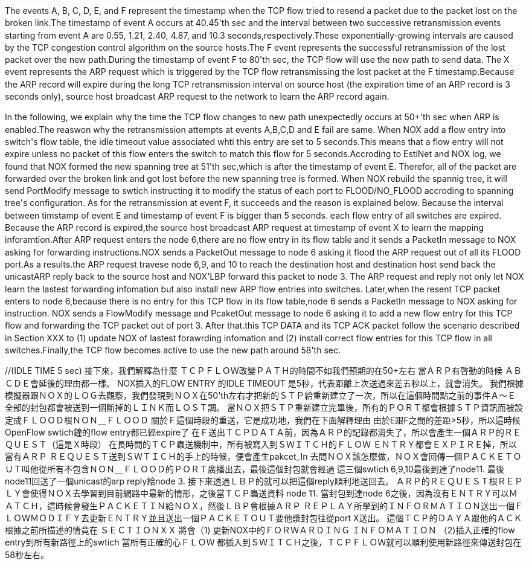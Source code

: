 The events A, B, C, D, E, and F represent the timestamp when the TCP flow tried to resend a packet due to the packet lost on the broken link.The timestamp of event A occurs at 40.45'th sec and the interval between two successive retransmission events starting from event A are 0.55, 1.21, 2.40, 4.87, and 10.3 seconds,respectively.These exponentially-growing intervals are caused by the TCP congestion control algorithm on the source hosts.The F event represents the successful retransmission of the lost packet over the new path.During the timestamp of event F to 80'th sec, the TCP flow will use the new path to send data. The X event represents the ARP request which is triggered by the TCP flow retransmissing the lost packet at the F timestamp.Because the ARP record will expire during the long TCP retransmission interval on source host (the expiration time of an ARP record is 3 seconds only), source host broadcast ARP request to the network to learn the ARP record again.

In the following, we explain why the time the TCP flow changes to new path unexpectedly occurs at 50+'th sec when ARP is enabled.The reaswon why  the retransmission attempts at events A,B,C,D and E fail are same.
When NOX add a flow entry into switch's flow table, the idle timeout value associated whti this entry are set to 5 seconds.This means that a flow entry will not expire unless no packet of this flow enters the switch to match this flow for 5 seconds.Accroding to EstiNet and NOX log, we found that NOX formed the new spanning tree at 51'th sec,which is after the timestamp of event E. Therefor, all of the  packet are forwarded over the broken link and got lost before the new spanning tree is formed.
When NOX rebuild the spannig tree, it will send PortModify message to swtich instructing it to modify the status of each port to FLOOD/NO_FLOOD accroding to spanning tree's configuration.
As for the retransmission at event F, it succeeds and the reason is explained below.
Because the interval between timstamp of event E and timestamp of event F is bigger than 5 seconds.
each flow entry of all switches are expired.
Because the ARP record is expired,the source host broadcast ARP request at timestamp of event X to learn the mapping inforamtion.After ARP request enters the node 6,there are no flow entry in its flow table and it sends a PacketIn message to NOX asking for forwarding instructions.NOX sends a PacketOut message to node 6 asking it flood the ARP request out of all its FLOOD port.As a results.the ARP request travese node 6,9, and 10 to reach the destination host and destination host send back the unicastARP reply back to the source host and NOX'LBP forward this packet to node 3.
The ARP request and reply not only let NOX learn the lastest forwarding infomation but also 
install new  ARP flow entries into switches.
Later,when the resent TCP packet enters to node 6,because there is no entry for this TCP flow in its flow table,node 6 sends a PacketIn message to NOX asking for instruction.
NOX sends a FlowModify message and PcaketOut message to node 6 asking it to add a new flow entry for this TCP flow and forwarding the TCP packet out of port 3.
After that.this TCP DATA and its TCP ACK packet follow the scenario described in Section XXX to (1) update NOX of lastest  forawrding infomation  and (2) install correct flow entries for this TCP flow in all switches.Finally,the TCP flow becomes active to use the new path around 58'th sec.

//(IDLE TIME  5 sec)
接下來，我們解釋為什麼 ＴＣＰＦＬＯＷ改變ＰＡＴＨ的時間不如我們預期的在50+左右 當ＡＲＰ有啓動的時候
ＡＢＣＤＥ會延後的理由都一樣。
NOX插入的FLOW ENTRY 的IDLE TIMEOUT 是5秒，代表距離上次送過來差五秒以上，就會消失。
我們根據模擬器跟ＮＯＸ的ＬＯＧ去觀察，我們發現到ＮＯＸ在50'th左右才把新的ＳＴＰ給重新建立了一次，所以在這個時間點之前的事件Ａ～Ｅ全部的封包都會被送到一個斷掉的ＬＩＮＫ而ＬＯＳＴ調。
當ＮＯＸ把ＳＴＰ重新建立完畢後，所有的ＰＯＲＴ都會根據ＳＴＰ資訊而被設定成ＦＬＯＯＤ根ＮＯＮ＿ＦＬＯＯＤ
關於Ｆ這個時段的重送，它是成功地，我們在下面解釋理由
由於E跟F之間的差距>5秒，所以這時候OpenFlow swtich鐘的flow entry都已經expire了
在Ｆ送出ＴＣＰＤＡＴＡ前，因為ＡＲＰ的記錄都消失了，所以會產生一個ＡＲＰ的ＲＥＱＵＥＳＴ（這是Ｘ時段）
在長時間的ＴＣＰ蟲送機制中，所有被寫入到ＳＷＩＴＣＨ的ＦＬＯＷ ＥＮＴＲＹ都會ＥＸＰＩＲＥ掉，所以當有ＡＲＰ
ＲＥＱＵＥＳＴ送到ＳＷＴＩＣＨ的手上的時候，便會產生pakcet_In 去問ＮＯＸ該怎麼做，ＮＯＸ會回傳一個ＰＡＣＫＥＴＯＵＴ叫他從所有不包含ＮＯＮ＿ＦＬＯＯＤ的ＰＯＲＴ廣播出去，最後這個封包就會經過 這三個swtich 6,9,10最後到達了node11.
最後node11回送了一個unicast的arp reply給node 3. 接下來透過ＬＢＰ的就可以把這個reply順利地送回去。
ＡＲＰ的ＲＥＱＵＥＳＴ根ＲＥＰＬＹ會使得ＮＯＸ去學習到目前網路中最新的情形，之後當ＴＣＰ蟲送資料 node 11.
當封包到達node 6之後，因為沒有ＥＮＴＲＹ可以ＭＡＴＣＨ，這時候會發生ＰＡＣＫＥＴＩＮ給ＮＯＸ，然後ＬＢＰ會根據ＡＲＰ ＲＥＰＬＡＹ所學到的ＩＮＦＯＲＭＡＴＩＯＮ送出一個ＦＬＯＷＭＯＤＩＦＹ去更新ＥＮＴＲＹ並且送出一個ＰＡＣＫＥＴＯＵＴ要他漿封包往從port X送出。 這個ＴＣＰ的ＤＡＹＡ跟他的ＡＣＫ根據之前所描述的情竟在 ＳＥＣＴＩＯＮＸＸ
將會（1) 更新NOX中的ＦＯＲＷＡＲＤＩＮＧ ＩＮＦＯＭＡＴＩＯＮ （2)插入正確的flow entry到所有新路徑上的swtich
當所有正確的心ＦＬＯＷ 都插入到ＳＷＩＴＣＨ之後，ＴＣＰＦＬＯＷ就可以順利使用新路徑來傳送封包在58秒左右。
